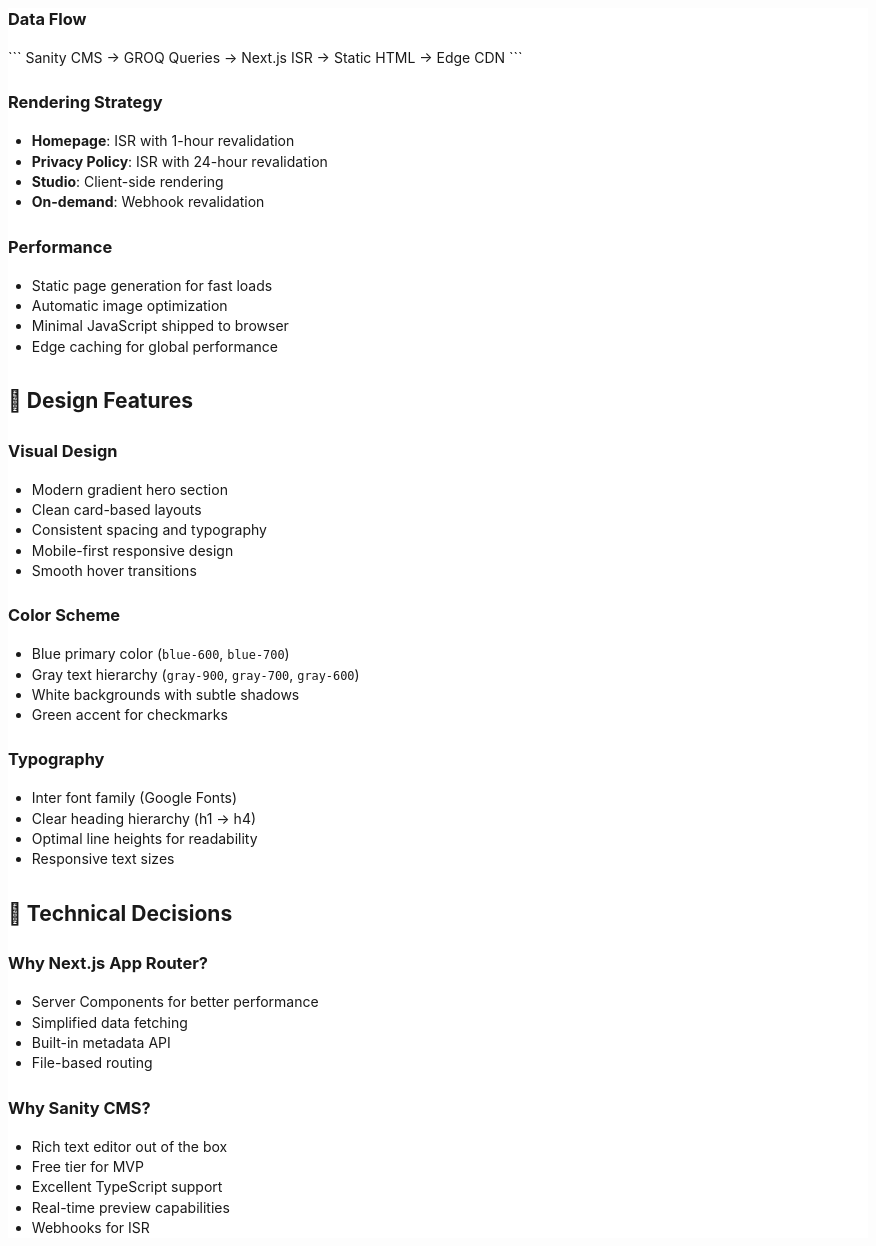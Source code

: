 ### Data Flow
\`\`\`
Sanity CMS → GROQ Queries → Next.js ISR → Static HTML → Edge CDN
\`\`\`

### Rendering Strategy
- **Homepage**: ISR with 1-hour revalidation
- **Privacy Policy**: ISR with 24-hour revalidation
- **Studio**: Client-side rendering
- **On-demand**: Webhook revalidation

### Performance
- Static page generation for fast loads
- Automatic image optimization
- Minimal JavaScript shipped to browser
- Edge caching for global performance

## 🎨 Design Features

### Visual Design
- Modern gradient hero section
- Clean card-based layouts
- Consistent spacing and typography
- Mobile-first responsive design
- Smooth hover transitions

### Color Scheme
- Blue primary color (`blue-600`, `blue-700`)
- Gray text hierarchy (`gray-900`, `gray-700`, `gray-600`)
- White backgrounds with subtle shadows
- Green accent for checkmarks

### Typography
- Inter font family (Google Fonts)
- Clear heading hierarchy (h1 → h4)
- Optimal line heights for readability
- Responsive text sizes

## 🔧 Technical Decisions

### Why Next.js App Router?
- Server Components for better performance
- Simplified data fetching
- Built-in metadata API
- File-based routing

### Why Sanity CMS?
- Rich text editor out of the box
- Free tier for MVP
- Excellent TypeScript support
- Real-time preview capabilities
- Webhooks for ISR
